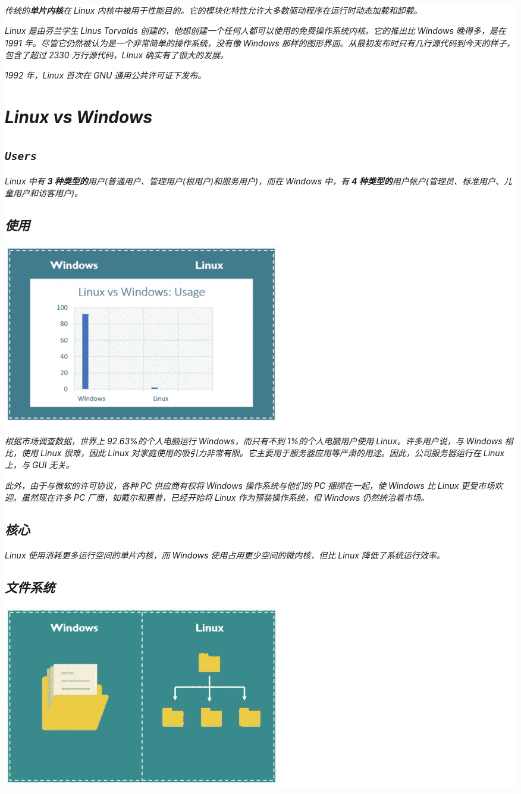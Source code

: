 *传统的**单片内核**在 Linux 内核中被用于性能目的。它的模块化特性允许大多数驱动程序在运行时动态加载和卸载。*

*Linux 是由芬兰学生 Linus Torvalds 创建的，他想创建一个任何人都可以使用的免费操作系统内核。它的推出比 Windows 晚得多，是在 1991 年。尽管它仍然被认为是一个非常简单的操作系统，没有像 Windows 那样的图形界面。从最初发布时只有几行源代码到今天的样子，包含了超过 2330 万行源代码，Linux 确实有了很大的发展。*

*1992 年，Linux 首次在 GNU 通用公共许可证下发布。*

# *Linux vs Windows*

## *`Users`*

*Linux 中有 **3 种类型的**用户(普通用户、管理用户(根用户)和服务用户)，而在 Windows 中，有 **4 种类型的**用户帐户(管理员、标准用户、儿童用户和访客用户)。*

## *使用*

*![](img/9e97324081c871f55f769472b5e0cc79.png)*

*根据市场调查数据，世界上 92.63%的个人电脑运行 Windows，而只有不到 1%的个人电脑用户使用 Linux。许多用户说，与 Windows 相比，使用 Linux 很难，因此 Linux 对家庭使用的吸引力非常有限。它主要用于服务器应用等严肃的用途。因此，公司服务器运行在 Linux 上，与 GUI 无关。*

*此外，由于与微软的许可协议，各种 PC 供应商有权将 Windows 操作系统与他们的 PC 捆绑在一起，使 Windows 比 Linux 更受市场欢迎。虽然现在许多 PC 厂商，如戴尔和惠普，已经开始将 Linux 作为预装操作系统，但 Windows 仍然统治着市场。*

## *核心*

*Linux 使用消耗更多运行空间的单片内核，而 Windows 使用占用更少空间的微内核，但比 Linux 降低了系统运行效率。*

## *文件系统*

*![](img/9d50d59e34868e07808d5b5c7a51aa42.png)*
